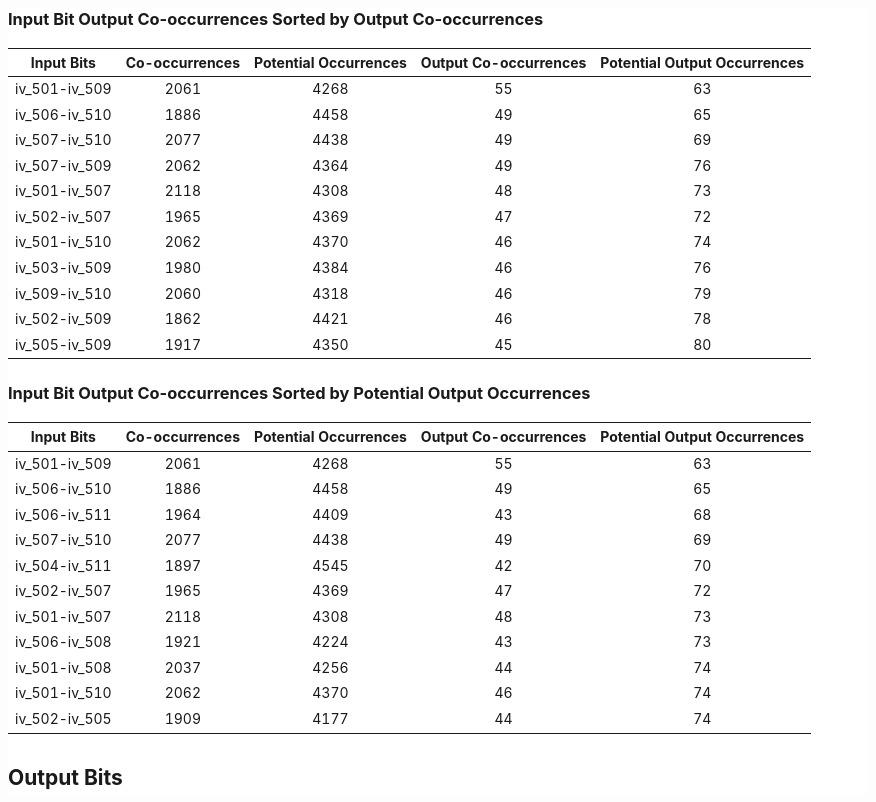 ### Input Bit Output Co-occurrences Sorted by Output Co-occurrences

| Input Bits | Co-occurrences | Potential Occurrences | Output Co-occurrences | Potential Output Occurrences |
|:----------:|:--------------:|:---------------------:|:---------------------:|:----------------------------:|
| iv_501-iv_509 | 2061 | 4268 | 55 | 63 |
| iv_506-iv_510 | 1886 | 4458 | 49 | 65 |
| iv_507-iv_510 | 2077 | 4438 | 49 | 69 |
| iv_507-iv_509 | 2062 | 4364 | 49 | 76 |
| iv_501-iv_507 | 2118 | 4308 | 48 | 73 |
| iv_502-iv_507 | 1965 | 4369 | 47 | 72 |
| iv_501-iv_510 | 2062 | 4370 | 46 | 74 |
| iv_503-iv_509 | 1980 | 4384 | 46 | 76 |
| iv_509-iv_510 | 2060 | 4318 | 46 | 79 |
| iv_502-iv_509 | 1862 | 4421 | 46 | 78 |
| iv_505-iv_509 | 1917 | 4350 | 45 | 80 |

### Input Bit Output Co-occurrences Sorted by Potential Output Occurrences

| Input Bits | Co-occurrences | Potential Occurrences | Output Co-occurrences | Potential Output Occurrences |
|:----------:|:--------------:|:---------------------:|:---------------------:|:----------------------------:|
| iv_501-iv_509 | 2061 | 4268 | 55 | 63 |
| iv_506-iv_510 | 1886 | 4458 | 49 | 65 |
| iv_506-iv_511 | 1964 | 4409 | 43 | 68 |
| iv_507-iv_510 | 2077 | 4438 | 49 | 69 |
| iv_504-iv_511 | 1897 | 4545 | 42 | 70 |
| iv_502-iv_507 | 1965 | 4369 | 47 | 72 |
| iv_501-iv_507 | 2118 | 4308 | 48 | 73 |
| iv_506-iv_508 | 1921 | 4224 | 43 | 73 |
| iv_501-iv_508 | 2037 | 4256 | 44 | 74 |
| iv_501-iv_510 | 2062 | 4370 | 46 | 74 |
| iv_502-iv_505 | 1909 | 4177 | 44 | 74 |

## Output Bits
